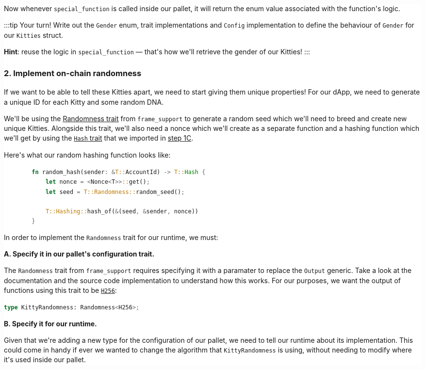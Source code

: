 Now whenever `special_function` is called inside our pallet, it will return the enum value associated with
the function's logic.

:::tip Your turn!
Write out the `Gender` enum, trait implementations and `Config` implementation to define the behaviour
of `Gender` for our `Kitties` struct.

**Hint**: reuse the logic in `special_function` &mdash; that's how we'll retrieve the gender of our Kitties!
:::

### 2. Implement on-chain randomness

If we want to be able to tell these Kitties apart, we need to start giving them unique properties!
For our dApp, we need to generate a unique ID for each Kitty and some random DNA.

We'll be using the [Randomness trait][randomness-rustdocs] from `frame_support` to generate a random seed which we'll need
to breed and create new unique Kitties. Alongside this trait, we'll also need a nonce which we'll create as a separate function
and a hashing function which we'll get by using the [`Hash` trait][hash-rustdocs] that we imported in [step 1C](/docs/Tutorials/Kitties/create-kitties#c-adding-the-hash-dependency).

Here's what our random hashing function looks like:

```rust
        fn random_hash(sender: &T::AccountId) -> T::Hash {
            let nonce = <Nonce<T>>::get();
            let seed = T::Randomness::random_seed();

            T::Hashing::hash_of(&(seed, &sender, nonce))
        }
```

In order to implement the `Randomness` trait for our runtime, we must:

**A. Specify it in our pallet's configuration trait.**

The `Randomness` trait from `frame_support` requires specifying it with a paramater to replace the `Output` generic.
Take a look at the documentation and the source code implementation to understand how this works. For our purposes,
we want the output of functions using this trait to be [`H256`][h256-rustdocs]:

```rust
type KittyRandomness: Randomness<H256>;
```

**B. Specify it for our runtime.**

Given that we're adding a new type for the configuration of our pallet, we need to tell our runtime about its implementation.
This could come in handy if ever we wanted to change the algorithm that `KittyRandomness` is using, without needing to
modify where it's used inside our pallet.


[default-rustdocs]: https://doc.rust-lang.org/std/default/trait.Default.html
[randomness-rustdocs]: https://substrate.dev/rustdocs/v3.0.0/frame_support/traits/trait.Randomness.html
[hash-rustdocs]: https://substrate.dev/rustdocs/v3.0.0/sp_runtime/traits/trait.Hash.html
[h256-rustdocs]: https://substrate.dev/rustdocs/v3.0.0/sp_core/struct.H256.html
[randomness-collective-flip-frame]: https://substrate.dev/rustdocs/v3.0.0/pallet_randomness_collective_flip/index.html
[nonce-rustdocs]: https://substrate.dev/rustdocs/v3.0.0/frame_system/struct.AccountInfo.html#structfield.nonce
[2x64-rustdocs]: https://substrate.dev/rustdocs/v3.0.0/frame_support/struct.Twox64Concat.html
[prelude-traits-rustdocs]: https://substrate.dev/rustdocs/v3.0.0/sp_std/prelude/index.html#traits
[derive-macro-rust]: https://doc.rust-lang.org/reference/procedural-macros.html#derive-macros